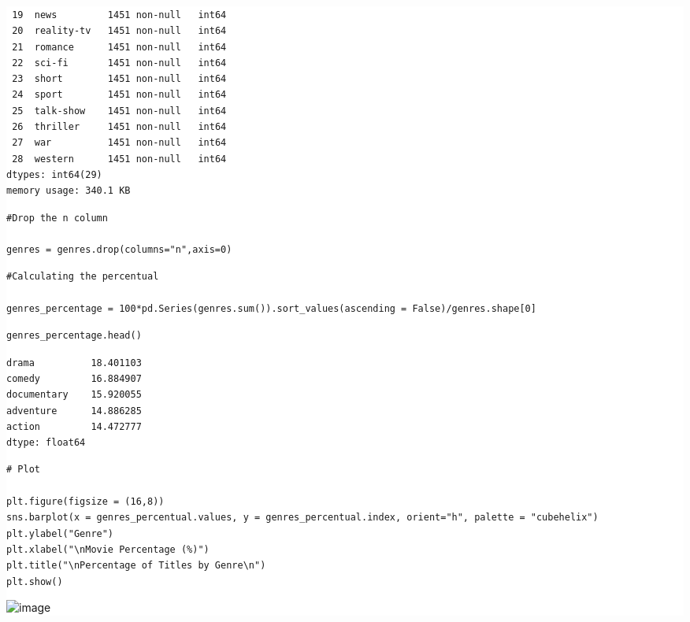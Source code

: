      19  news         1451 non-null   int64
     20  reality-tv   1451 non-null   int64
     21  romance      1451 non-null   int64
     22  sci-fi       1451 non-null   int64
     23  short        1451 non-null   int64
     24  sport        1451 non-null   int64
     25  talk-show    1451 non-null   int64
     26  thriller     1451 non-null   int64
     27  war          1451 non-null   int64
     28  western      1451 non-null   int64
    dtypes: int64(29)
    memory usage: 340.1 KB
    


```
#Drop the n column

genres = genres.drop(columns="n",axis=0)
```


```
#Calculating the percentual

genres_percentage = 100*pd.Series(genres.sum()).sort_values(ascending = False)/genres.shape[0]
```


```
genres_percentage.head()
```




    drama          18.401103
    comedy         16.884907
    documentary    15.920055
    adventure      14.886285
    action         14.472777
    dtype: float64




```
# Plot

plt.figure(figsize = (16,8))
sns.barplot(x = genres_percentual.values, y = genres_percentual.index, orient="h", palette = "cubehelix")
plt.ylabel("Genre")
plt.xlabel("\nMovie Percentage (%)")
plt.title("\nPercentage of Titles by Genre\n")
plt.show()
```


    
![image](../../images/IMDB/output_48_0.png)
    